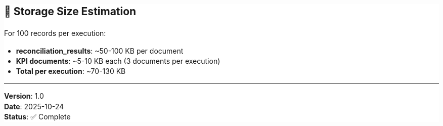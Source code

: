 
## 💾 Storage Size Estimation

For 100 records per execution:
- **reconciliation_results**: ~50-100 KB per document
- **KPI documents**: ~5-10 KB each (3 documents per execution)
- **Total per execution**: ~70-130 KB

---

**Version**: 1.0  
**Date**: 2025-10-24  
**Status**: ✅ Complete

